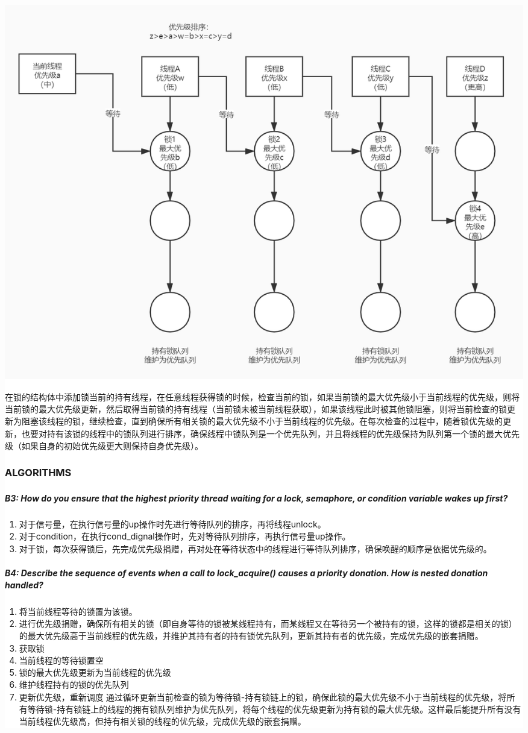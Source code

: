 ![](/img/thread-priority.png)

在锁的结构体中添加锁当前的持有线程，在任意线程获得锁的时候，检查当前的锁，如果当前锁的最大优先级小于当前线程的优先级，则将当前锁的最大优先级更新，然后取得当前锁的持有线程（当前锁未被当前线程获取），如果该线程此时被其他锁阻塞，则将当前检查的锁更新为阻塞该线程的锁，继续检查，直到确保所有相关锁的最大优先级不小于当前线程的优先级。在每次检查的过程中，随着锁优先级的更新，也要对持有该锁的线程中的锁队列进行排序，确保线程中锁队列是一个优先队列，并且将线程的优先级保持为队列第一个锁的最大优先级（如果自身的初始优先级更大则保持自身优先级）。

### ALGORITHMS

##### B3: How do you ensure that the highest priority thread waiting for a lock, semaphore, or condition variable wakes up first?

1. 对于信号量，在执行信号量的up操作时先进行等待队列的排序，再将线程unlock。
2. 对于condition，在执行cond_dignal操作时，先对等待队列排序，再执行信号量up操作。
3. 对于锁，每次获得锁后，先完成优先级捐赠，再对处在等待状态中的线程进行等待队列排序，确保唤醒的顺序是依据优先级的。

##### B4: Describe the sequence of events when a call to lock_acquire() causes a priority donation.  How is nested donation handled?
1. 将当前线程等待的锁置为该锁。
2. 进行优先级捐赠，确保所有相关的锁（即自身等待的锁被某线程持有，而某线程又在等待另一个被持有的锁，这样的锁都是相关的锁）的最大优先级高于当前线程的优先级，并维护其持有者的持有锁优先队列，更新其持有者的优先级，完成优先级的嵌套捐赠。
3. 获取锁
4. 当前线程的等待锁置空
5. 锁的最大优先级更新为当前线程的优先级
6. 维护线程持有的锁的优先队列
7. 更新优先级，重新调度
通过循环更新当前检查的锁为等待锁-持有锁链上的锁，确保此锁的最大优先级不小于当前线程的优先级，将所有等待锁-持有锁链上的线程的拥有锁队列维护为优先队列，将每个线程的优先级更新为持有锁的最大优先级。这样最后能提升所有没有当前线程优先级高，但持有相关锁的线程的优先级，完成优先级的嵌套捐赠。
